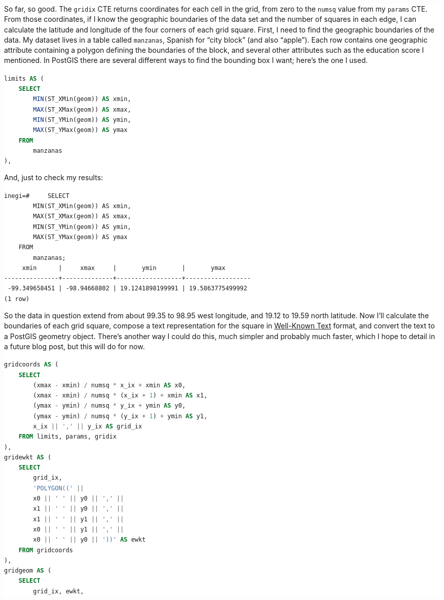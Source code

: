 So far, so good. The `gridix` CTE returns coordinates for each cell in the grid, from zero to the `numsq` value from my `params` CTE. From those coordinates, if I know the geographic boundaries of the data set and the number of squares in each edge, I can calculate the latitude and longitude of the four corners of each grid square. First, I need to find the geographic boundaries of the data. My dataset lives in a table called `manzanas`, Spanish for “city block” (and also “apple”). Each row contains one geographic attribute containing a polygon defining the boundaries of the block, and several other attributes such as the education score I mentioned. In PostGIS there are several different ways to find the bounding box I want; here’s the one I used.

```sql
limits AS (
    SELECT
        MIN(ST_XMin(geom)) AS xmin,
        MAX(ST_XMax(geom)) AS xmax,
        MIN(ST_YMin(geom)) AS ymin,
        MAX(ST_YMax(geom)) AS ymax
    FROM
        manzanas
),
```

And, just to check my results:

```shell
inegi=#     SELECT
        MIN(ST_XMin(geom)) AS xmin,
        MAX(ST_XMax(geom)) AS xmax,
        MIN(ST_YMin(geom)) AS ymin,
        MAX(ST_YMax(geom)) AS ymax
    FROM
        manzanas;
     xmin      |     xmax     |       ymin       |       ymax
---------------+--------------+------------------+------------------
 -99.349658451 | -98.94668802 | 19.1241898199991 | 19.5863775499992
(1 row)
```

So the data in question extend from about 99.35 to 98.95 west longitude, and 19.12 to 19.59 north latitude. Now I’ll calculate the boundaries of each grid square, compose a text representation for the square in [Well-Known Text](https://en.wikipedia.org/wiki/Well-known_text) format, and convert the text to a PostGIS geometry object. There’s another way I could do this, much simpler and probably much faster, which I hope to detail in a future blog post, but this will do for now.

```sql
gridcoords AS (
    SELECT
        (xmax - xmin) / numsq * x_ix + xmin AS x0,
        (xmax - xmin) / numsq * (x_ix + 1) + xmin AS x1,
        (ymax - ymin) / numsq * y_ix + ymin AS y0,
        (ymax - ymin) / numsq * (y_ix + 1) + ymin AS y1,
        x_ix || ',' || y_ix AS grid_ix
    FROM limits, params, gridix
),
gridewkt AS (
    SELECT
        grid_ix,
        'POLYGON((' ||
        x0 || ' ' || y0 || ',' ||
        x1 || ' ' || y0 || ',' ||
        x1 || ' ' || y1 || ',' ||
        x0 || ' ' || y1 || ',' ||
        x0 || ' ' || y0 || '))' AS ewkt
    FROM gridcoords
),
gridgeom AS (
    SELECT
        grid_ix, ewkt,
```